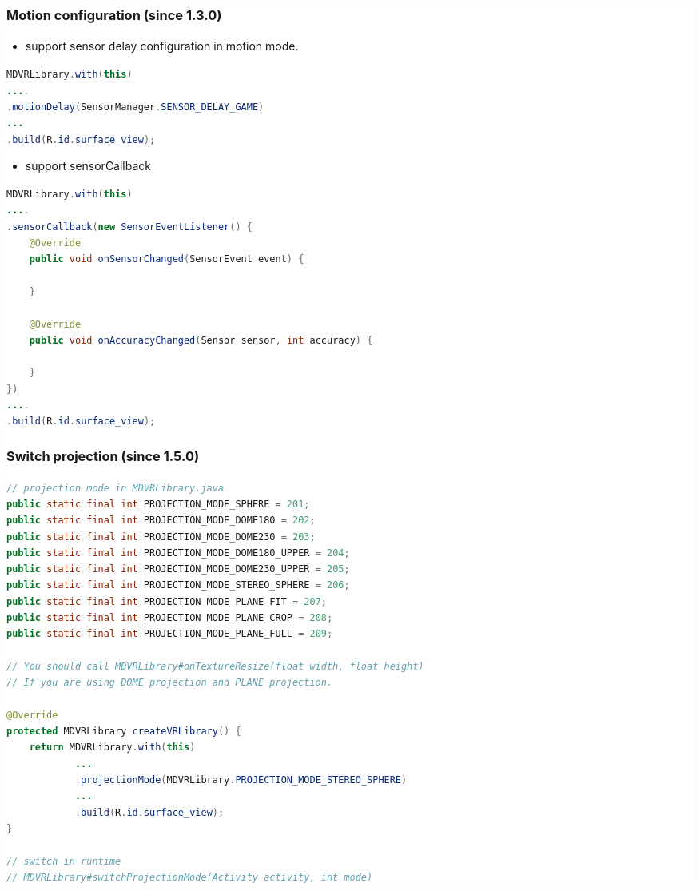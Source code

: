 ### Motion configuration (since 1.3.0)
* support sensor delay configuration in motion mode.
```java
MDVRLibrary.with(this)
....
.motionDelay(SensorManager.SENSOR_DELAY_GAME)
...
.build(R.id.surface_view);
```
* support sensorCallback
```java
MDVRLibrary.with(this)
....
.sensorCallback(new SensorEventListener() {
    @Override
    public void onSensorChanged(SensorEvent event) {

    }

    @Override
    public void onAccuracyChanged(Sensor sensor, int accuracy) {

    }
})
....
.build(R.id.surface_view);
```

### Switch projection (since 1.5.0)
```java
// projection mode in MDVRLibrary.java
public static final int PROJECTION_MODE_SPHERE = 201;
public static final int PROJECTION_MODE_DOME180 = 202;
public static final int PROJECTION_MODE_DOME230 = 203;
public static final int PROJECTION_MODE_DOME180_UPPER = 204;
public static final int PROJECTION_MODE_DOME230_UPPER = 205;
public static final int PROJECTION_MODE_STEREO_SPHERE = 206;
public static final int PROJECTION_MODE_PLANE_FIT = 207;
public static final int PROJECTION_MODE_PLANE_CROP = 208;
public static final int PROJECTION_MODE_PLANE_FULL = 209;

// You should call MDVRLibrary#onTextureResize(float width, float height)
// If you are using DOME projection and PLANE projection.

@Override
protected MDVRLibrary createVRLibrary() {
    return MDVRLibrary.with(this)
    		...
            .projectionMode(MDVRLibrary.PROJECTION_MODE_STEREO_SPHERE)
            ...
            .build(R.id.surface_view);
}

// switch in runtime
// MDVRLibrary#switchProjectionMode(Activity activity, int mode)
```
